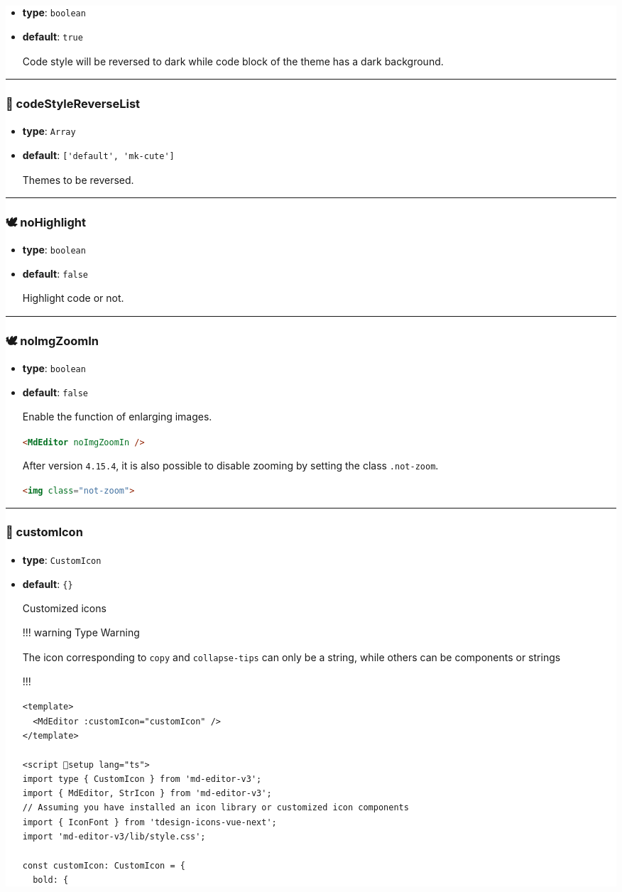- **type**: `boolean`
- **default**: `true`

  Code style will be reversed to dark while code block of the theme has a dark background.

---

### 🧼 codeStyleReverseList

- **type**: `Array`
- **default**: `['default', 'mk-cute']`

  Themes to be reversed.

---

### 🕊 noHighlight

- **type**: `boolean`
- **default**: `false`

  Highlight code or not.

---

### 🕊 noImgZoomIn

- **type**: `boolean`
- **default**: `false`

  Enable the function of enlarging images.

  ```html
  <MdEditor noImgZoomIn />
  ```

  After version `4.15.4`, it is also possible to disable zooming by setting the class `.not-zoom`.

  ```markdown
  <img class="not-zoom">
  ```

---

### 😬 customIcon

- **type**: `CustomIcon`
- **default**: `{}`

  Customized icons

  !!! warning Type Warning

  The icon corresponding to `copy` and `collapse-tips` can only be a string, while others can be components or strings

  !!!

  ```vue
  <template>
    <MdEditor :customIcon="customIcon" />
  </template>

  <script 😬setup lang="ts">
  import type { CustomIcon } from 'md-editor-v3';
  import { MdEditor, StrIcon } from 'md-editor-v3';
  // Assuming you have installed an icon library or customized icon components
  import { IconFont } from 'tdesign-icons-vue-next';
  import 'md-editor-v3/lib/style.css';

  const customIcon: CustomIcon = {
    bold: {
  ```